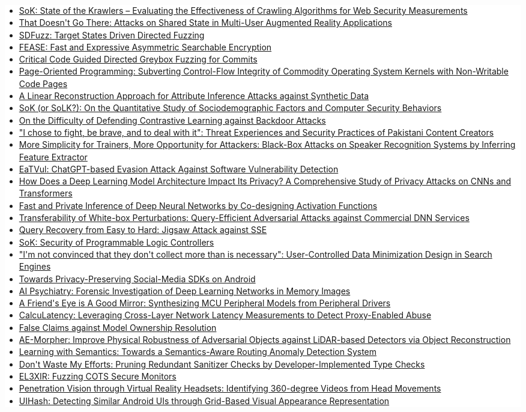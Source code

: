   - [SoK: State of the Krawlers – Evaluating the Effectiveness of Crawling Algorithms for Web Security Measurements](https://www.usenix.org/conference/usenixsecurity24/presentation/stafeev)
  - [That Doesn't Go There: Attacks on Shared State in Multi-User Augmented Reality Applications](https://www.usenix.org/conference/usenixsecurity24/presentation/slocum)
  - [SDFuzz: Target States Driven Directed Fuzzing](https://www.usenix.org/conference/usenixsecurity24/presentation/li-penghui)
  - [FEASE: Fast and Expressive Asymmetric Searchable Encryption](https://www.usenix.org/conference/usenixsecurity24/presentation/meng)
  - [Critical Code Guided Directed Greybox Fuzzing for Commits](https://www.usenix.org/conference/usenixsecurity24/presentation/xiang-yi)
  - [Page-Oriented Programming: Subverting Control-Flow Integrity of Commodity Operating System Kernels with Non-Writable Code Pages](https://www.usenix.org/conference/usenixsecurity24/presentation/han)
  - [A Linear Reconstruction Approach for Attribute Inference Attacks against Synthetic Data](https://www.usenix.org/conference/usenixsecurity24/presentation/annamalai)
  - [SoK (or SoLK?): On the Quantitative Study of Sociodemographic Factors and Computer Security Behaviors](https://www.usenix.org/conference/usenixsecurity24/presentation/wei-miranda)
  - [On the Difficulty of Defending Contrastive Learning against Backdoor Attacks](https://www.usenix.org/conference/usenixsecurity24/presentation/li-changjiang)
  - ["I chose to fight, be brave, and to deal with it": Threat Experiences and Security Practices of Pakistani Content Creators](https://www.usenix.org/conference/usenixsecurity24/presentation/gr%C3%B6ber)
  - [More Simplicity for Trainers, More Opportunity for Attackers: Black-Box Attacks on Speaker Recognition Systems by Inferring Feature Extractor](https://www.usenix.org/conference/usenixsecurity24/presentation/ge-attacks)
  - [EaTVul: ChatGPT-based Evasion Attack Against Software Vulnerability Detection](https://www.usenix.org/conference/usenixsecurity24/presentation/liu-shigang)
  - [How Does a Deep Learning Model Architecture Impact Its Privacy? A Comprehensive Study of Privacy Attacks on CNNs and Transformers](https://www.usenix.org/conference/usenixsecurity24/presentation/zhang-guangsheng)
  - [Fast and Private Inference of Deep Neural Networks by Co-designing Activation Functions](https://www.usenix.org/conference/usenixsecurity24/presentation/diaa)
  - [Transferability of White-box Perturbations: Query-Efficient Adversarial Attacks against Commercial DNN Services](https://www.usenix.org/conference/usenixsecurity24/presentation/shen-meng)
  - [Query Recovery from Easy to Hard: Jigsaw Attack against SSE](https://www.usenix.org/conference/usenixsecurity24/presentation/nie)
  - [SoK: Security of Programmable Logic Controllers](https://www.usenix.org/conference/usenixsecurity24/presentation/lopez-morales)
  - ["I'm not convinced that they don't collect more than is necessary": User-Controlled Data Minimization Design in Search Engines](https://www.usenix.org/conference/usenixsecurity24/presentation/sharma)
  - [Towards Privacy-Preserving Social-Media SDKs on Android](https://www.usenix.org/conference/usenixsecurity24/presentation/lu-haoran)
  - [AI Psychiatry: Forensic Investigation of Deep Learning Networks in Memory Images](https://www.usenix.org/conference/usenixsecurity24/presentation/oygenblik)
  - [A Friend's Eye is A Good Mirror: Synthesizing MCU Peripheral Models from Peripheral Drivers](https://www.usenix.org/conference/usenixsecurity24/presentation/lei)
  - [CalcuLatency: Leveraging Cross-Layer Network Latency Measurements to Detect Proxy-Enabled Abuse](https://www.usenix.org/conference/usenixsecurity24/presentation/ramesh)
  - [False Claims against Model Ownership Resolution](https://www.usenix.org/conference/usenixsecurity24/presentation/liu-jian)
  - [AE-Morpher: Improve Physical Robustness of Adversarial Objects against LiDAR-based Detectors via Object Reconstruction](https://www.usenix.org/conference/usenixsecurity24/presentation/zhu)
  - [Learning with Semantics: Towards a Semantics-Aware Routing Anomaly Detection System](https://www.usenix.org/conference/usenixsecurity24/presentation/chen-yihao)
  - [Don't Waste My Efforts: Pruning Redundant Sanitizer Checks by Developer-Implemented Type Checks](https://www.usenix.org/conference/usenixsecurity24/presentation/zhai)
  - [EL3XIR: Fuzzing COTS Secure Monitors](https://www.usenix.org/conference/usenixsecurity24/presentation/lindenmeier)
  - [Penetration Vision through Virtual Reality Headsets: Identifying 360-degree Videos from Head Movements](https://www.usenix.org/conference/usenixsecurity24/presentation/nguyen)
  - [UIHash: Detecting Similar Android UIs through Grid-Based Visual Appearance Representation](https://www.usenix.org/conference/usenixsecurity24/presentation/li-jiawei)